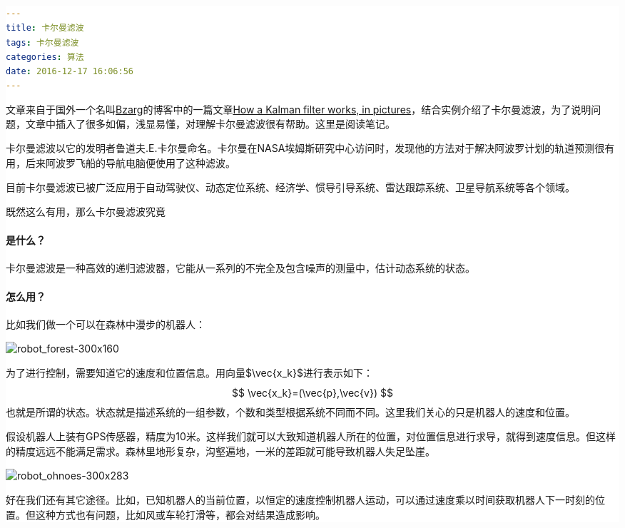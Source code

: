 ```yaml
---
title: 卡尔曼滤波
tags: 卡尔曼滤波
categories: 算法
date: 2016-12-17 16:06:56
---
```





文章来自于国外一个名叫[Bzarg](http://www.bzarg.com)的博客中的一篇文章[How a Kalman filter works, in pictures](http://www.bzarg.com/p/how-a-kalman-filter-works-in-pictures/)，结合实例介绍了卡尔曼滤波，为了说明问题，文章中插入了很多如偏，浅显易懂，对理解卡尔曼滤波很有帮助。这里是阅读笔记。







卡尔曼滤波以它的发明者鲁道夫.E.卡尔曼命名。卡尔曼在NASA埃姆斯研究中心访问时，发现他的方法对于解决阿波罗计划的轨道预测很有用，后来阿波罗飞船的导航电脑便使用了这种滤波。

目前卡尔曼滤波已被广泛应用于自动驾驶仪、动态定位系统、经济学、惯导引导系统、雷达跟踪系统、卫星导航系统等各个领域。

既然这么有用，那么卡尔曼滤波究竟



#### 是什么？

卡尔曼滤波是一种高效的递归滤波器，它能从一系列的不完全及包含噪声的测量中，估计动态系统的状态。



#### 怎么用？

比如我们做一个可以在森林中漫步的机器人：



 ![robot_forest-300x160](robot_forest-300x160.png)





为了进行控制，需要知道它的速度和位置信息。用向量$\vec{x_k}$进行表示如下：
$$
\vec{x_k}=(\vec{p},\vec{v})
$$
也就是所谓的状态。状态就是描述系统的一组参数，个数和类型根据系统不同而不同。这里我们关心的只是机器人的速度和位置。



假设机器人上装有GPS传感器，精度为10米。这样我们就可以大致知道机器人所在的位置，对位置信息进行求导，就得到速度信息。但这样的精度远远不能满足需求。森林里地形复杂，沟壑遍地，一米的差距就可能导致机器人失足坠崖。



 ![robot_ohnoes-300x283](robot_ohnoes-300x283.png)



好在我们还有其它途径。比如，已知机器人的当前位置，以恒定的速度控制机器人运动，可以通过速度乘以时间获取机器人下一时刻的位置。但这种方式也有问题，比如风或车轮打滑等，都会对结果造成影响。
